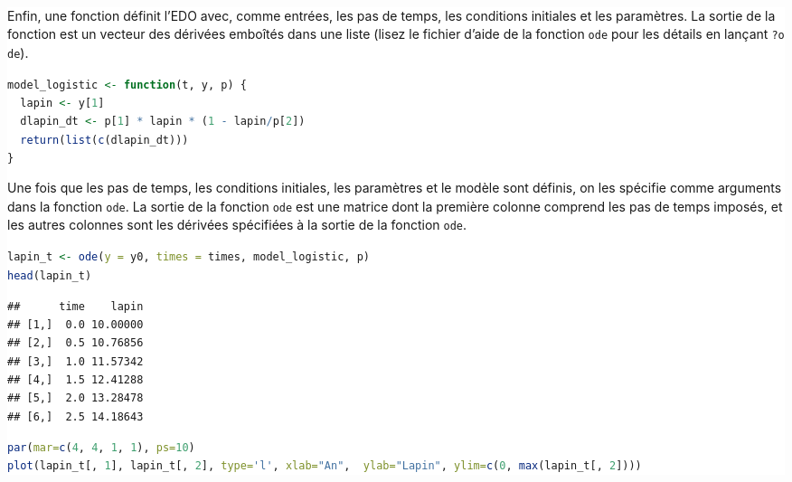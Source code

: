 Enfin, une fonction définit l’EDO avec, comme entrées, les pas de temps,
les conditions initiales et les paramètres. La sortie de la fonction est
un vecteur des dérivées emboîtés dans une liste (lisez le fichier d’aide
de la fonction `ode` pour les détails en lançant `?ode`).

``` r
model_logistic <- function(t, y, p) {
  lapin <- y[1]
  dlapin_dt <- p[1] * lapin * (1 - lapin/p[2])
  return(list(c(dlapin_dt)))
}
```

Une fois que les pas de temps, les conditions initiales, les paramètres
et le modèle sont définis, on les spécifie comme arguments dans la
fonction `ode`. La sortie de la fonction `ode` est une matrice dont la
première colonne comprend les pas de temps imposés, et les autres
colonnes sont les dérivées spécifiées à la sortie de la fonction `ode`.

``` r
lapin_t <- ode(y = y0, times = times, model_logistic, p)
head(lapin_t)
```

    ##      time    lapin
    ## [1,]  0.0 10.00000
    ## [2,]  0.5 10.76856
    ## [3,]  1.0 11.57342
    ## [4,]  1.5 12.41288
    ## [5,]  2.0 13.28478
    ## [6,]  2.5 14.18643

``` r
par(mar=c(4, 4, 1, 1), ps=10)
plot(lapin_t[, 1], lapin_t[, 2], type='l', xlab="An",  ylab="Lapin", ylim=c(0, max(lapin_t[, 2])))
```
